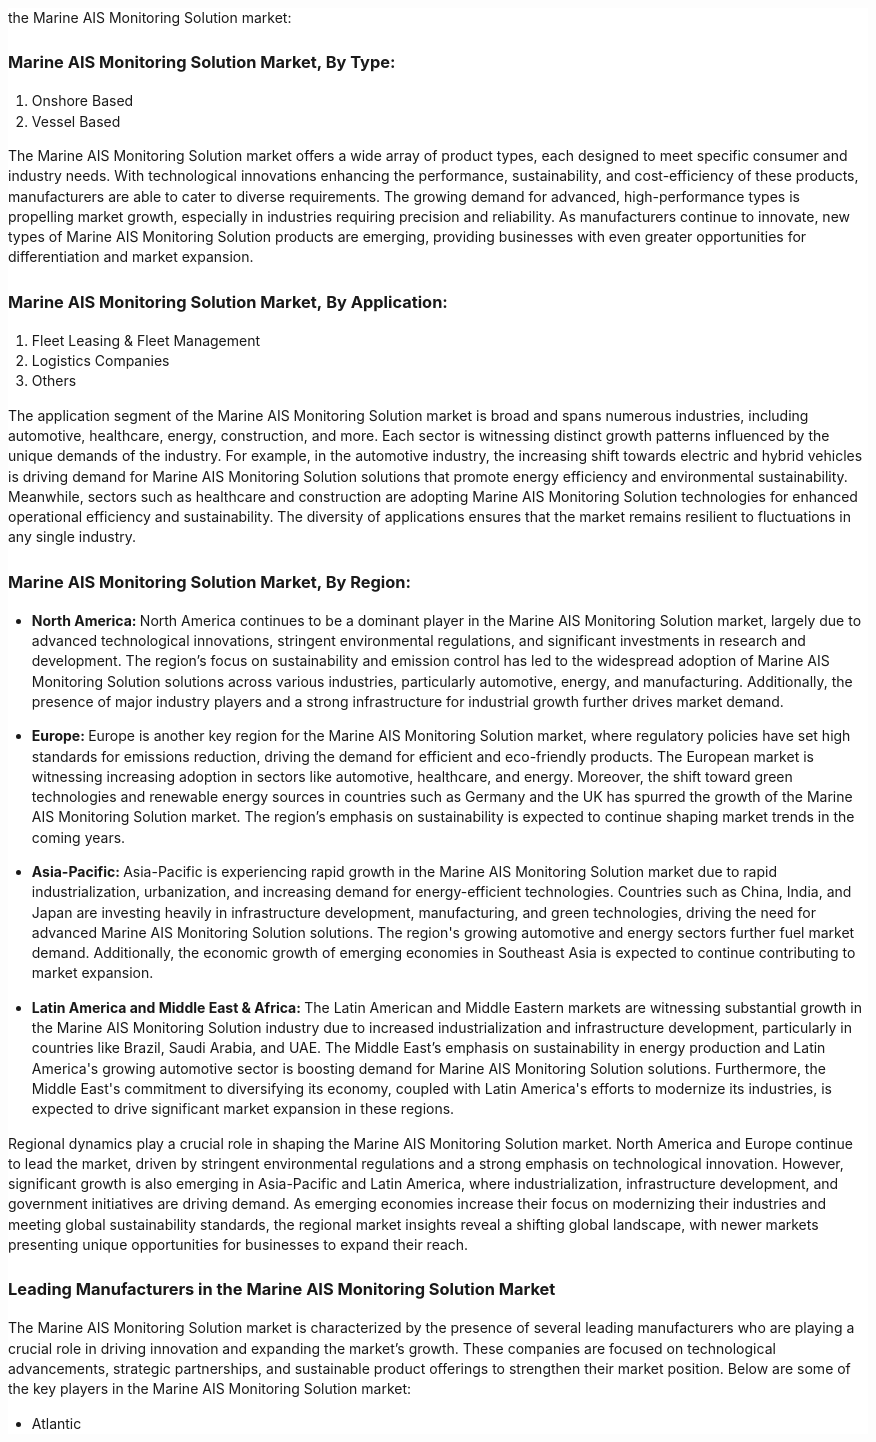 the Marine AIS Monitoring Solution market:</p><h3><strong>Marine AIS Monitoring Solution Market, By Type:<br /></strong></h3><ol><li>Onshore Based<li> Vessel Based</li></ol><p>The Marine AIS Monitoring Solution market offers a wide array of product types, each designed to meet specific consumer and industry needs. With technological innovations enhancing the performance, sustainability, and cost-efficiency of these products, manufacturers are able to cater to diverse requirements. The growing demand for advanced, high-performance types is propelling market growth, especially in industries requiring precision and reliability. As manufacturers continue to innovate, new types of Marine AIS Monitoring Solution products are emerging, providing businesses with even greater opportunities for differentiation and market expansion.</p><h3>Marine AIS Monitoring Solution Market,&nbsp;By Application:</h3><ol><li>Fleet Leasing & Fleet Management<li> Logistics Companies<li> Others</li></ol><p>The application segment of the Marine AIS Monitoring Solution market is broad and spans numerous industries, including automotive, healthcare, energy, construction, and more. Each sector is witnessing distinct growth patterns influenced by the unique demands of the industry. For example, in the automotive industry, the increasing shift towards electric and hybrid vehicles is driving demand for Marine AIS Monitoring Solution solutions that promote energy efficiency and environmental sustainability. Meanwhile, sectors such as healthcare and construction are adopting Marine AIS Monitoring Solution technologies for enhanced operational efficiency and sustainability. The diversity of applications ensures that the market remains resilient to fluctuations in any single industry.</p><h3>Marine AIS Monitoring Solution Market, By Region:</h3><ul><li><p><strong>North America:&nbsp;</strong>North America continues to be a dominant player in the Marine AIS Monitoring Solution market, largely due to advanced technological innovations, stringent environmental regulations, and significant investments in research and development. The region&rsquo;s focus on sustainability and emission control has led to the widespread adoption of Marine AIS Monitoring Solution solutions across various industries, particularly automotive, energy, and manufacturing. Additionally, the presence of major industry players and a strong infrastructure for industrial growth further drives market demand.</p></li><li><p><strong><strong>Europe:&nbsp;</strong></strong>Europe is another key region for the Marine AIS Monitoring Solution market, where regulatory policies have set high standards for emissions reduction, driving the demand for efficient and eco-friendly products. The European market is witnessing increasing adoption in sectors like automotive, healthcare, and energy. Moreover, the shift toward green technologies and renewable energy sources in countries such as Germany and the UK has spurred the growth of the Marine AIS Monitoring Solution market. The region&rsquo;s emphasis on sustainability is expected to continue shaping market trends in the coming years.</p></li><li><p><strong><strong>Asia-Pacific:&nbsp;</strong></strong>Asia-Pacific is experiencing rapid growth in the Marine AIS Monitoring Solution market due to rapid industrialization, urbanization, and increasing demand for energy-efficient technologies. Countries such as China, India, and Japan are investing heavily in infrastructure development, manufacturing, and green technologies, driving the need for advanced Marine AIS Monitoring Solution solutions. The region's growing automotive and energy sectors further fuel market demand. Additionally, the economic growth of emerging economies in Southeast Asia is expected to continue contributing to market expansion.</p></li><li><p><strong><strong>Latin America and Middle East &amp; Africa:&nbsp;</strong></strong>The Latin American and Middle Eastern markets are witnessing substantial growth in the Marine AIS Monitoring Solution industry due to increased industrialization and infrastructure development, particularly in countries like Brazil, Saudi Arabia, and UAE. The Middle East&rsquo;s emphasis on sustainability in energy production and Latin America's growing automotive sector is boosting demand for Marine AIS Monitoring Solution solutions. Furthermore, the Middle East's commitment to diversifying its economy, coupled with Latin America's efforts to modernize its industries, is expected to drive significant market expansion in these regions.</p></li></ul><p>Regional dynamics play a crucial role in shaping the Marine AIS Monitoring Solution market. North America and Europe continue to lead the market, driven by stringent environmental regulations and a strong emphasis on technological innovation. However, significant growth is also emerging in Asia-Pacific and Latin America, where industrialization, infrastructure development, and government initiatives are driving demand. As emerging economies increase their focus on modernizing their industries and meeting global sustainability standards, the regional market insights reveal a shifting global landscape, with newer markets presenting unique opportunities for businesses to expand their reach.</p><h3><strong>Leading Manufacturers in the Marine AIS Monitoring Solution Market</strong></h3><p>The Marine AIS Monitoring Solution market is characterized by the presence of several leading manufacturers who are playing a crucial role in driving innovation and expanding the market&rsquo;s growth. These companies are focused on technological advancements, strategic partnerships, and sustainable product offerings to strengthen their market position. Below are some of the key players in the Marine AIS Monitoring Solution market:</p></div><div class="article-main__content" data-test-id="publishing-text-block"><ul><li><span class="">Atlantic